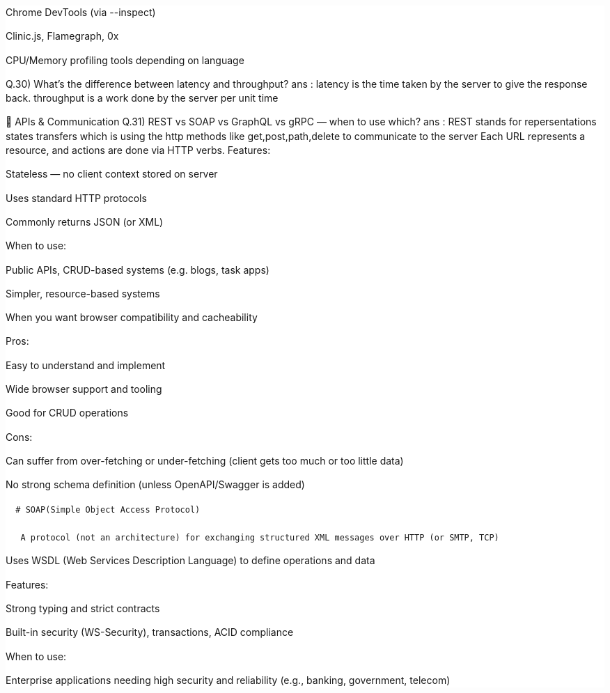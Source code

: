 Chrome DevTools (via --inspect)

Clinic.js, Flamegraph, 0x

CPU/Memory profiling tools depending on language


Q.30) What’s the difference between latency and throughput?
ans : latency is the time taken by the server to give the response back.
      throughput is a work done by the server per unit time


🔹 APIs & Communication
Q.31) REST vs SOAP vs GraphQL vs gRPC — when to use which?
ans :  REST stands for repersentations states transfers which is using the http methods like
       get,post,path,delete to communicate to the server
       Each URL represents a resource, and actions are done via HTTP verbs.
       Features:

Stateless — no client context stored on server

Uses standard HTTP protocols

Commonly returns JSON (or XML)

When to use:

Public APIs, CRUD-based systems (e.g. blogs, task apps)

Simpler, resource-based systems

When you want browser compatibility and cacheability

Pros:

Easy to understand and implement

Wide browser support and tooling

Good for CRUD operations

Cons:

Can suffer from over-fetching or under-fetching (client gets too much or too little data)

No strong schema definition (unless OpenAPI/Swagger is added)

      # SOAP(Simple Object Access Protocol)

       A protocol (not an architecture) for exchanging structured XML messages over HTTP (or SMTP, TCP)

Uses WSDL (Web Services Description Language) to define operations and data

Features:

Strong typing and strict contracts

Built-in security (WS-Security), transactions, ACID compliance

When to use:

Enterprise applications needing high security and reliability (e.g., banking, government, telecom)
